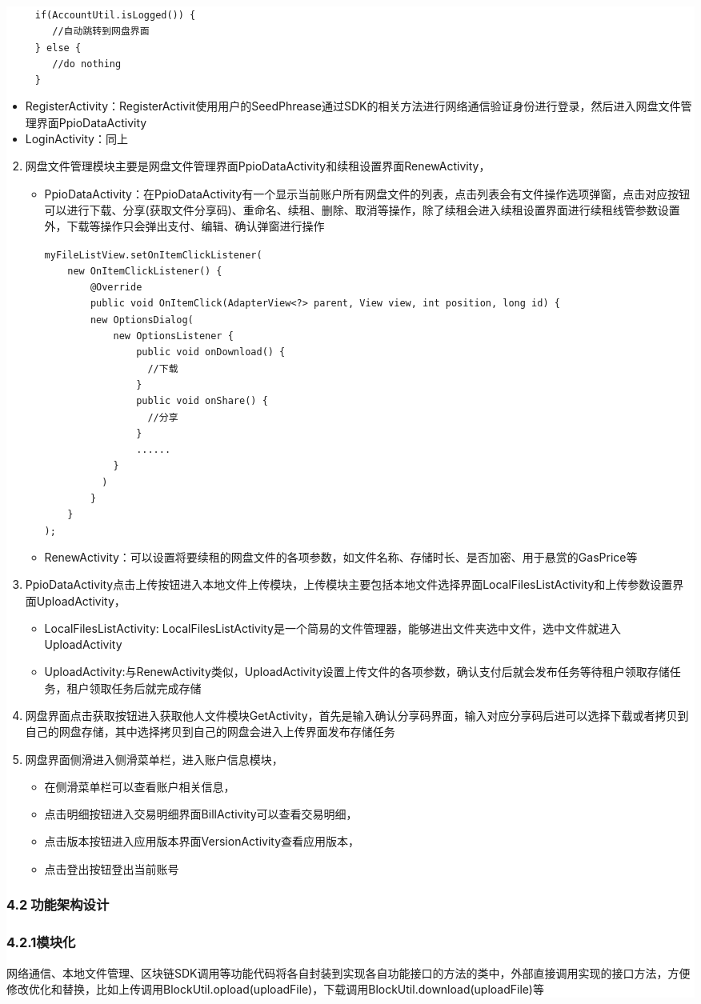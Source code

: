         if(AccountUtil.isLogged()) {
            //自动跳转到网盘界面
         } else {
            //do nothing
         }

   + RegisterActivity：RegisterActivit使用用户的SeedPhrease通过SDK的相关方法进行网络通信验证身份进行登录，然后进入网盘文件管理界面PpioDataActivity
   + LoginActivity：同上

2. 网盘文件管理模块主要是网盘文件管理界面PpioDataActivity和续租设置界面RenewActivity，
   + PpioDataActivity：在PpioDataActivity有一个显示当前账户所有网盘文件的列表，点击列表会有文件操作选项弹窗，点击对应按钮可以进行下载、分享(获取文件分享码)、重命名、续租、删除、取消等操作，除了续租会进入续租设置界面进行续租线管参数设置外，下载等操作只会弹出支付、编辑、确认弹窗进行操作

         myFileListView.setOnItemClickListener(
             new OnItemClickListener() {
                 @Override
                 public void OnItemClick(AdapterView<?> parent, View view, int position, long id) {
                 new OptionsDialog(
                     new OptionsListener {
                         public void onDownload() {
                           //下载
                         }
                         public void onShare() {
                           //分享
                         }
                         ......
                     }
                   )
                 }
             }
         );

   + RenewActivity：可以设置将要续租的网盘文件的各项参数，如文件名称、存储时长、是否加密、用于悬赏的GasPrice等

3. PpioDataActivity点击上传按钮进入本地文件上传模块，上传模块主要包括本地文件选择界面LocalFilesListActivity和上传参数设置界面UploadActivity，

   + LocalFilesListActivity:
     LocalFilesListActivity是一个简易的文件管理器，能够进出文件夹选中文件，选中文件就进入UploadActivity

   + UploadActivity:与RenewActivity类似，UploadActivity设置上传文件的各项参数，确认支付后就会发布任务等待租户领取存储任务，租户领取任务后就完成存储


4. 网盘界面点击获取按钮进入获取他人文件模块GetActivity，首先是输入确认分享码界面，输入对应分享码后进可以选择下载或者拷贝到自己的网盘存储，其中选择拷贝到自己的网盘会进入上传界面发布存储任务

5. 网盘界面侧滑进入侧滑菜单栏，进入账户信息模块，

   + 在侧滑菜单栏可以查看账户相关信息，

   + 点击明细按钮进入交易明细界面BillActivity可以查看交易明细，

   + 点击版本按钮进入应用版本界面VersionActivity查看应用版本，

   + 点击登出按钮登出当前账号

### 4.2 功能架构设计
### 4.2.1模块化
网络通信、本地文件管理、区块链SDK调用等功能代码将各自封装到实现各自功能接口的方法的类中，外部直接调用实现的接口方法，方便修改优化和替换，比如上传调用BlockUtil.opload(uploadFile)，下载调用BlockUtil.download(uploadFile)等
